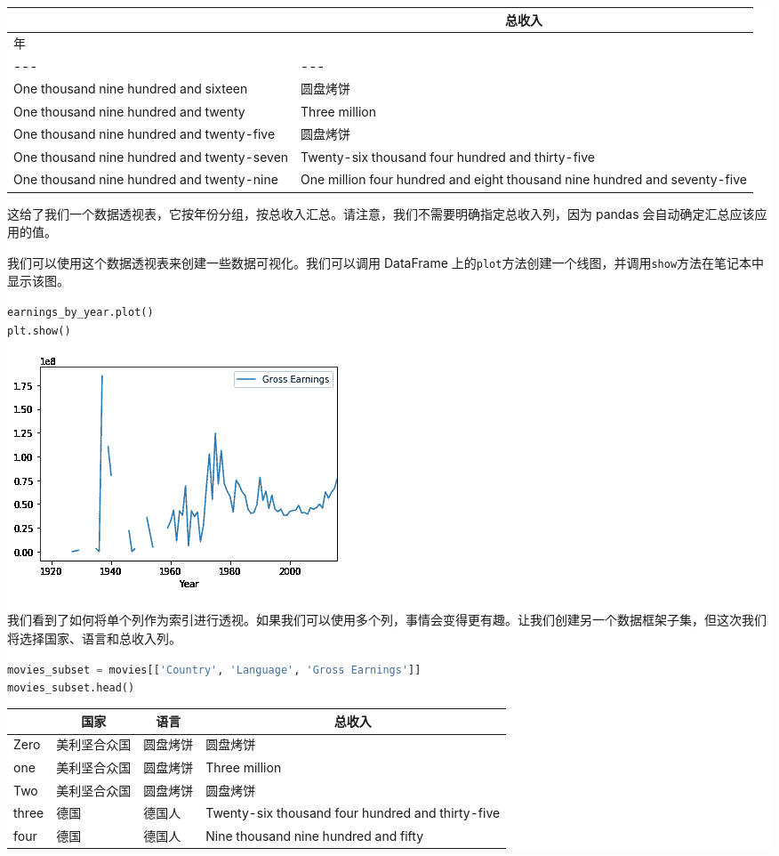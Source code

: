 |  | 总收入 |
| --- | --- |
| 年 |  |
| --- | --- |
| One thousand nine hundred and sixteen | 圆盘烤饼 |
| One thousand nine hundred and twenty | Three million |
| One thousand nine hundred and twenty-five | 圆盘烤饼 |
| One thousand nine hundred and twenty-seven | Twenty-six thousand four hundred and thirty-five |
| One thousand nine hundred and twenty-nine | One million four hundred and eight thousand nine hundred and seventy-five |

这给了我们一个数据透视表，它按年份分组，按总收入汇总。请注意，我们不需要明确指定总收入列，因为 pandas 会自动确定汇总应该应用的值。

我们可以使用这个数据透视表来创建一些数据可视化。我们可以调用 DataFrame 上的`plot`方法创建一个线图，并调用`show`方法在笔记本中显示该图。

```py
earnings_by_year.plot()
plt.show()
```

![python-pandas-and-excel_50_0](img/224a8efc8b54aaee110e4e831ee9c4c0.png)

我们看到了如何将单个列作为索引进行透视。如果我们可以使用多个列，事情会变得更有趣。让我们创建另一个数据框架子集，但这次我们将选择国家、语言和总收入列。

```py
movies_subset = movies[['Country', 'Language', 'Gross Earnings']]
movies_subset.head()
```

|  | 国家 | 语言 | 总收入 |
| --- | --- | --- | --- |
| Zero | 美利坚合众国 | 圆盘烤饼 | 圆盘烤饼 |
| one | 美利坚合众国 | 圆盘烤饼 | Three million |
| Two | 美利坚合众国 | 圆盘烤饼 | 圆盘烤饼 |
| three | 德国 | 德国人 | Twenty-six thousand four hundred and thirty-five |
| four | 德国 | 德国人 | Nine thousand nine hundred and fifty |
